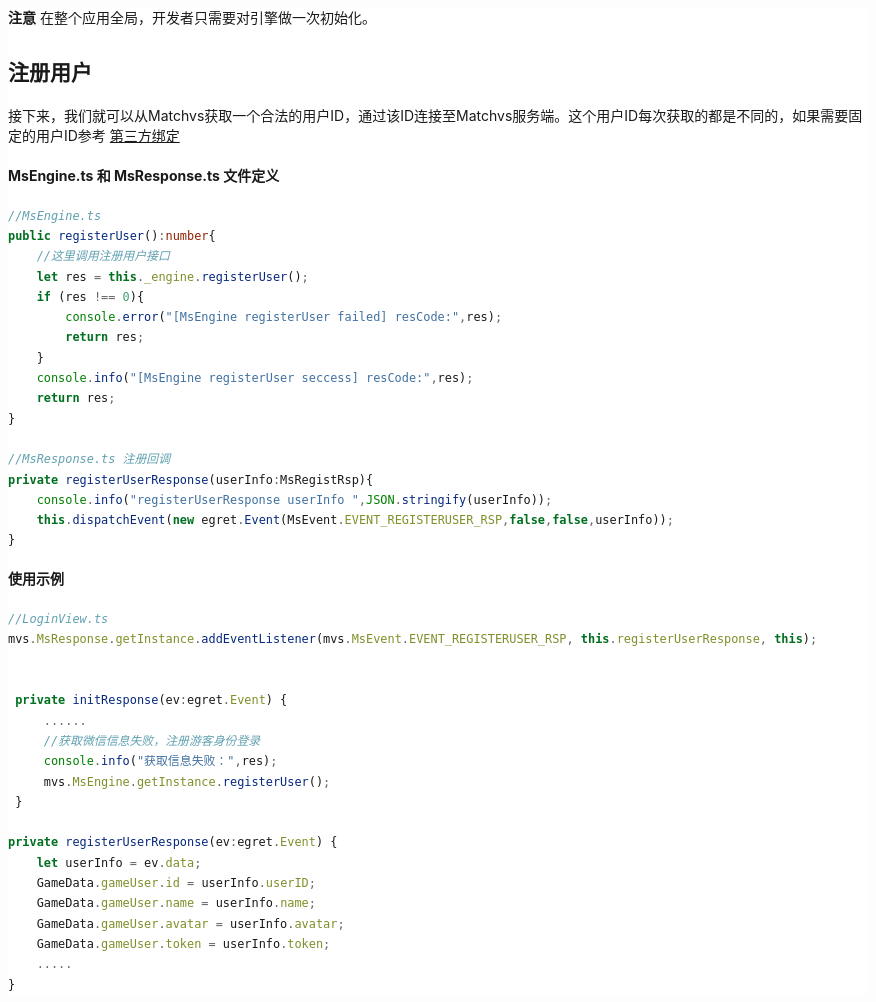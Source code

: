 **注意** 在整个应用全局，开发者只需要对引擎做一次初始化。



## 注册用户

接下来，我们就可以从Matchvs获取一个合法的用户ID，通过该ID连接至Matchvs服务端。这个用户ID每次获取的都是不同的，如果需要固定的用户ID参考 [第三方绑定](http://www.matchvs.com/service?page=third)

#### MsEngine.ts 和 MsResponse.ts 文件定义

```typescript
//MsEngine.ts
public registerUser():number{
    //这里调用注册用户接口
    let res = this._engine.registerUser();
    if (res !== 0){
        console.error("[MsEngine registerUser failed] resCode:",res);
        return res;
    }
    console.info("[MsEngine registerUser seccess] resCode:",res);
    return res;
}

//MsResponse.ts 注册回调
private registerUserResponse(userInfo:MsRegistRsp){
    console.info("registerUserResponse userInfo ",JSON.stringify(userInfo));
    this.dispatchEvent(new egret.Event(MsEvent.EVENT_REGISTERUSER_RSP,false,false,userInfo));
}
```

#### 使用示例

```typescript
//LoginView.ts
mvs.MsResponse.getInstance.addEventListener(mvs.MsEvent.EVENT_REGISTERUSER_RSP, this.registerUserResponse, this);


 private initResponse(ev:egret.Event) {
     ......
     //获取微信信息失败，注册游客身份登录
     console.info("获取信息失败：",res);
     mvs.MsEngine.getInstance.registerUser();
 }

private registerUserResponse(ev:egret.Event) {
    let userInfo = ev.data;
    GameData.gameUser.id = userInfo.userID;
    GameData.gameUser.name = userInfo.name;
    GameData.gameUser.avatar = userInfo.avatar;
    GameData.gameUser.token = userInfo.token;
    .....
}

```
